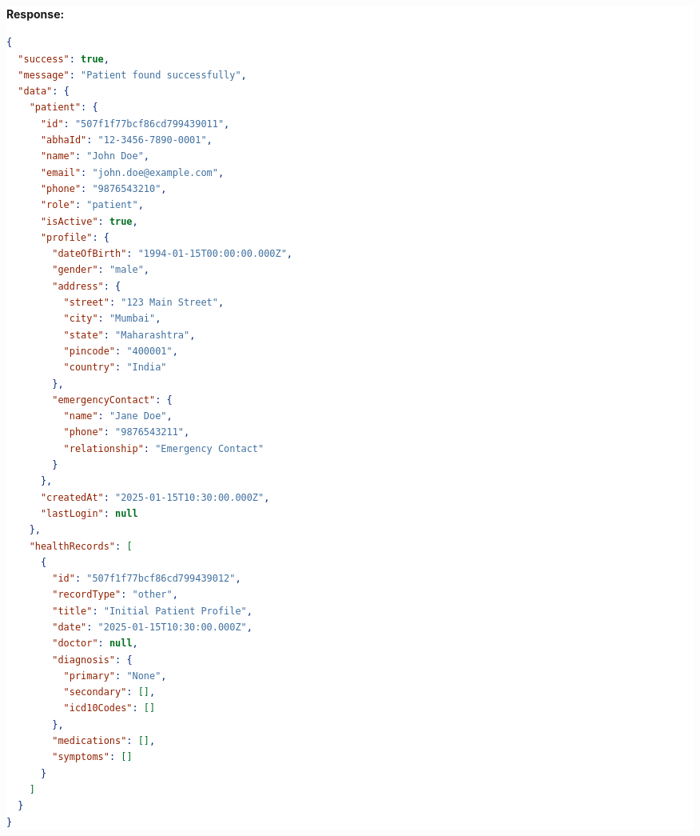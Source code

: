 **Response:**
```json
{
  "success": true,
  "message": "Patient found successfully",
  "data": {
    "patient": {
      "id": "507f1f77bcf86cd799439011",
      "abhaId": "12-3456-7890-0001",
      "name": "John Doe",
      "email": "john.doe@example.com",
      "phone": "9876543210",
      "role": "patient",
      "isActive": true,
      "profile": {
        "dateOfBirth": "1994-01-15T00:00:00.000Z",
        "gender": "male",
        "address": {
          "street": "123 Main Street",
          "city": "Mumbai",
          "state": "Maharashtra",
          "pincode": "400001",
          "country": "India"
        },
        "emergencyContact": {
          "name": "Jane Doe",
          "phone": "9876543211",
          "relationship": "Emergency Contact"
        }
      },
      "createdAt": "2025-01-15T10:30:00.000Z",
      "lastLogin": null
    },
    "healthRecords": [
      {
        "id": "507f1f77bcf86cd799439012",
        "recordType": "other",
        "title": "Initial Patient Profile",
        "date": "2025-01-15T10:30:00.000Z",
        "doctor": null,
        "diagnosis": {
          "primary": "None",
          "secondary": [],
          "icd10Codes": []
        },
        "medications": [],
        "symptoms": []
      }
    ]
  }
}
```
